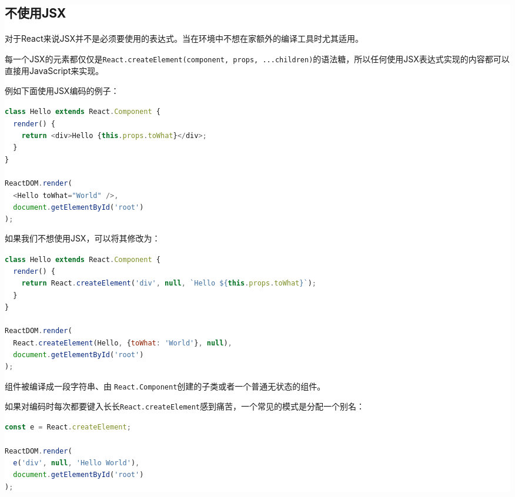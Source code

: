 
## 不使用JSX
对于React来说JSX并不是必须要使用的表达式。当在环境中不想在家额外的编译工具时尤其适用。

每一个JSX的元素都仅仅是`React.createElement(component, props, ...children)`的语法糖，所以任何使用JSX表达式实现的内容都可以直接用JavaScript来实现。

例如下面使用JSX编码的例子：
```js
class Hello extends React.Component {
  render() {
    return <div>Hello {this.props.toWhat}</div>;
  }
}

ReactDOM.render(
  <Hello toWhat="World" />,
  document.getElementById('root')
);
```

如果我们不想使用JSX，可以将其修改为：
```js
class Hello extends React.Component {
  render() {
    return React.createElement('div', null, `Hello ${this.props.toWhat}`);
  }
}

ReactDOM.render(
  React.createElement(Hello, {toWhat: 'World'}, null),
  document.getElementById('root')
);
```

组件被编译成一段字符串、由 `React.Component`创建的子类或者一个普通无状态的组件。

如果对编码时每次都要键入长长`React.createElement`感到痛苦，一个常见的模式是分配一个别名：
```js
const e = React.createElement;

ReactDOM.render(
  e('div', null, 'Hello World'),
  document.getElementById('root')
);
```